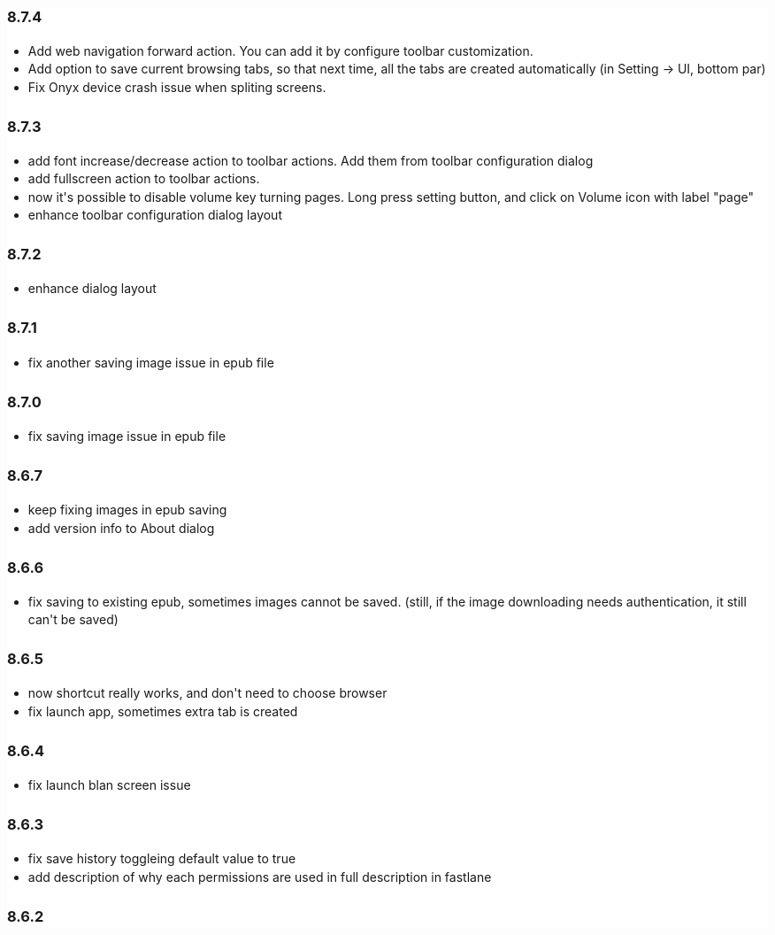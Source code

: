 
### 8.7.4

- Add web navigation forward action. You can add it by configure toolbar customization.
- Add option to save current browsing tabs, so that next time, all the tabs are created automatically (in Setting -> UI, bottom par)
- Fix Onyx device crash issue when spliting screens.

### 8.7.3

- add font increase/decrease action to toolbar actions. Add them from toolbar configuration dialog
- add fullscreen action to toolbar actions.
- now it's possible to disable volume key turning pages. Long press setting button, and click on Volume icon with label "page"
- enhance toolbar configuration dialog layout

### 8.7.2

- enhance dialog layout

### 8.7.1

- fix another saving image issue in epub file

### 8.7.0

- fix saving image issue in epub file

### 8.6.7

- keep fixing images in epub saving
- add version info to About dialog

### 8.6.6

- fix saving to existing epub, sometimes images cannot be saved.
(still, if the image downloading needs authentication, it still can't be saved)

### 8.6.5

- now shortcut really works, and don't need to choose browser
- fix launch app, sometimes extra tab is created

### 8.6.4

- fix launch blan screen issue

### 8.6.3

- fix save history toggleing default value to true
- add description of why each permissions are used in full description in fastlane

### 8.6.2

